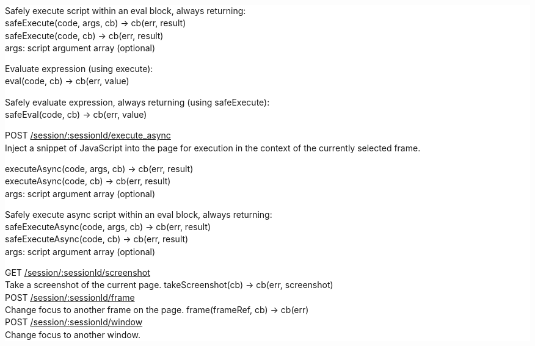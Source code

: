 <p>
Safely execute script within an eval block, always returning:<br>
safeExecute(code, args, cb) -&gt; cb(err, result)<br>
safeExecute(code, cb) -&gt; cb(err, result)<br>
args: script argument array (optional)<br>
</p>
<p>
Evaluate expression (using execute):<br>
eval(code, cb) -&gt; cb(err, value)<br>
</p>
<p>
Safely evaluate expression, always returning  (using safeExecute):<br>
safeEval(code, cb) -&gt; cb(err, value)<br>
</p>
</td>
</tr>
<tr>
<td style="border: 1px solid #ccc; padding: 5px;">
POST <a href="http://code.google.com/p/selenium/wiki/JsonWireProtocol#POST_/session/:sessionId/execute_async">/session/:sessionId/execute_async</a><br>
Inject a snippet of JavaScript into the page for execution in the context of the currently selected frame.
</td>
<td style="border: 1px solid #ccc; padding: 5px;">
<p>
executeAsync(code, args, cb) -&gt; cb(err, result)<br>
executeAsync(code, cb) -&gt; cb(err, result)<br>
args: script argument array (optional)<br>
</p>
<p>
Safely execute async script within an eval block, always returning:<br>
safeExecuteAsync(code, args, cb) -&gt; cb(err, result)<br>
safeExecuteAsync(code, cb) -&gt; cb(err, result)<br>
args: script argument array (optional)<br>
</p>
</td>
</tr>
<tr>
<td style="border: 1px solid #ccc; padding: 5px;">
GET <a href="http://code.google.com/p/selenium/wiki/JsonWireProtocol#GET_/session/:sessionId/screenshot">/session/:sessionId/screenshot</a><br>
Take a screenshot of the current page.
</td>
<td style="border: 1px solid #ccc; padding: 5px;">
takeScreenshot(cb) -&gt; cb(err, screenshot)<br>
</td>
</tr>
<tr>
<td style="border: 1px solid #ccc; padding: 5px;">
POST <a href="http://code.google.com/p/selenium/wiki/JsonWireProtocol#POST_/session/:sessionId/frame">/session/:sessionId/frame</a><br>
Change focus to another frame on the page.
</td>
<td style="border: 1px solid #ccc; padding: 5px;">
frame(frameRef, cb) -&gt; cb(err)<br>
</td>
</tr>
<tr>
<td style="border: 1px solid #ccc; padding: 5px;">
POST <a href="http://code.google.com/p/selenium/wiki/JsonWireProtocol#POST_/session/:sessionId/window">/session/:sessionId/window</a><br>
Change focus to another window.
</td>
<td style="border: 1px solid #ccc; padding: 5px;">